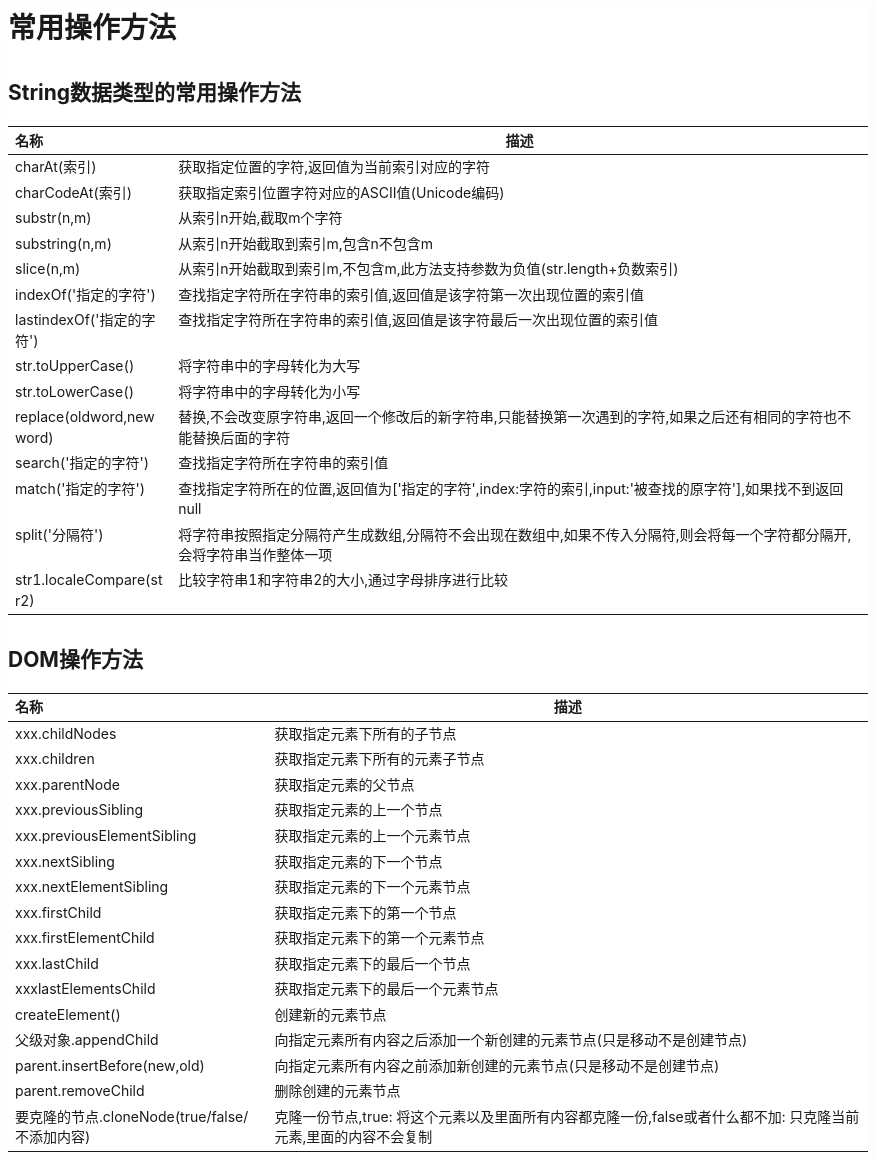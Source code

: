 # 常用操作方法

## String数据类型的常用操作方法

|    名称   |  描述  |
| :------- | ------ |
| charAt(索引) | 获取指定位置的字符,返回值为当前索引对应的字符 |
| charCodeAt(索引) | 获取指定索引位置字符对应的ASCII值(Unicode编码) |
| substr(n,m) | 从索引n开始,截取m个字符 |
| substring(n,m) | 从索引n开始截取到索引m,包含n不包含m |
| slice(n,m) | 从索引n开始截取到索引m,不包含m,此方法支持参数为负值(str.length+负数索引) |
| indexOf('指定的字符') | 查找指定字符所在字符串的索引值,返回值是该字符第一次出现位置的索引值 |
| lastindexOf('指定的字符') | 查找指定字符所在字符串的索引值,返回值是该字符最后一次出现位置的索引值 |
| str.toUpperCase() | 将字符串中的字母转化为大写 |
| str.toLowerCase() | 将字符串中的字母转化为小写 |
| replace(oldword,newword) | 替换,不会改变原字符串,返回一个修改后的新字符串,只能替换第一次遇到的字符,如果之后还有相同的字符也不能替换后面的字符 |
| search('指定的字符') | 查找指定字符所在字符串的索引值 |
| match('指定的字符') | 查找指定字符所在的位置,返回值为['指定的字符',index:字符的索引,input:'被查找的原字符'],如果找不到返回null |
| split('分隔符')  | 将字符串按照指定分隔符产生成数组,分隔符不会出现在数组中,如果不传入分隔符,则会将每一个字符都分隔开,会将字符串当作整体一项 |
| str1.localeCompare(str2) | 比较字符串1和字符串2的大小,通过字母排序进行比较 |

## DOM操作方法

|    名称   |  描述  |
| :------- | ------ |
| xxx.childNodes | 获取指定元素下所有的子节点 |
| xxx.children | 获取指定元素下所有的元素子节点 |
| xxx.parentNode | 获取指定元素的父节点 |
| xxx.previousSibling | 获取指定元素的上一个节点 |
| xxx.previousElementSibling | 获取指定元素的上一个元素节点 |
| xxx.nextSibling | 获取指定元素的下一个节点 |
| xxx.nextElementSibling | 获取指定元素的下一个元素节点 |
| xxx.firstChild | 获取指定元素下的第一个节点 |
| xxx.firstElementChild | 获取指定元素下的第一个元素节点 |
| xxx.lastChild | 获取指定元素下的最后一个节点 |
| xxxlastElementsChild | 获取指定元素下的最后一个元素节点 |
| createElement() | 创建新的元素节点 |
| 父级对象.appendChild | 向指定元素所有内容之后添加一个新创建的元素节点(只是移动不是创建节点) |
| parent.insertBefore(new,old) | 向指定元素所有内容之前添加新创建的元素节点(只是移动不是创建节点) |
| parent.removeChild | 删除创建的元素节点 |
| 要克隆的节点.cloneNode(true/false/不添加内容) | 克隆一份节点,true: 将这个元素以及里面所有内容都克隆一份,false或者什么都不加: 只克隆当前元素,里面的内容不会复制 |